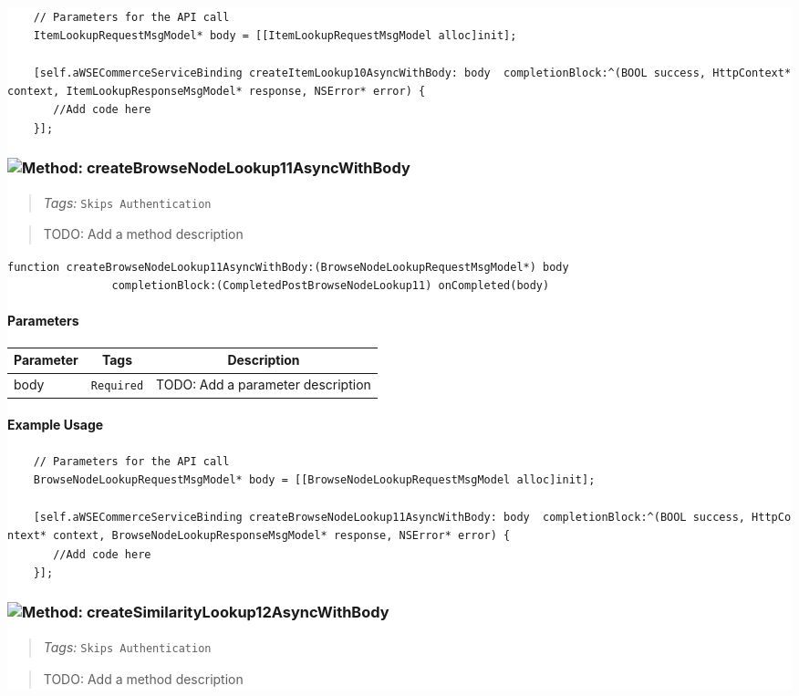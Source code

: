 ```objc
    // Parameters for the API call
    ItemLookupRequestMsgModel* body = [[ItemLookupRequestMsgModel alloc]init];

    [self.aWSECommerceServiceBinding createItemLookup10AsyncWithBody: body  completionBlock:^(BOOL success, HttpContext* context, ItemLookupResponseMsgModel* response, NSError* error) { 
       //Add code here
    }];
```


### <a name="create_browse_node_lookup11_async_with_body"></a>![Method: ](https://apidocs.io/img/method.png ".AWSECommerceServiceBindingController.createBrowseNodeLookup11AsyncWithBody") createBrowseNodeLookup11AsyncWithBody

> *Tags:*  ``` Skips Authentication ``` 

> TODO: Add a method description


```objc
function createBrowseNodeLookup11AsyncWithBody:(BrowseNodeLookupRequestMsgModel*) body
                completionBlock:(CompletedPostBrowseNodeLookup11) onCompleted(body)
```

#### Parameters

| Parameter | Tags | Description |
|-----------|------|-------------|
| body |  ``` Required ```  | TODO: Add a parameter description |





#### Example Usage

```objc
    // Parameters for the API call
    BrowseNodeLookupRequestMsgModel* body = [[BrowseNodeLookupRequestMsgModel alloc]init];

    [self.aWSECommerceServiceBinding createBrowseNodeLookup11AsyncWithBody: body  completionBlock:^(BOOL success, HttpContext* context, BrowseNodeLookupResponseMsgModel* response, NSError* error) { 
       //Add code here
    }];
```


### <a name="create_similarity_lookup12_async_with_body"></a>![Method: ](https://apidocs.io/img/method.png ".AWSECommerceServiceBindingController.createSimilarityLookup12AsyncWithBody") createSimilarityLookup12AsyncWithBody

> *Tags:*  ``` Skips Authentication ``` 

> TODO: Add a method description
